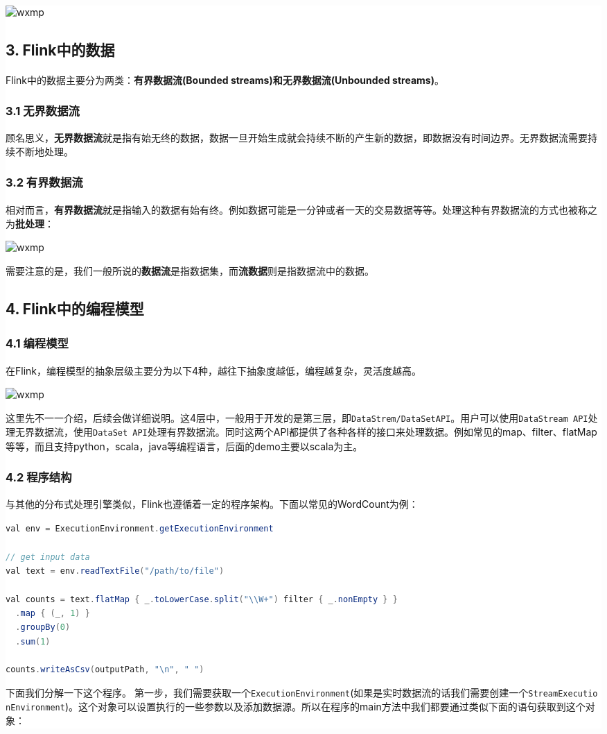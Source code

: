 <img class= "zoom-custom-imgs" :src="$withBase('/assets/img/dp/flink/intro1-4.png')" alt="wxmp">



## 3. Flink中的数据

Flink中的数据主要分为两类：**有界数据流(Bounded streams)**和**无界数据流(Unbounded streams)**。

### 3.1 无界数据流

顾名思义，**无界数据流**就是指有始无终的数据，数据一旦开始生成就会持续不断的产生新的数据，即数据没有时间边界。无界数据流需要持续不断地处理。

### 3.2 有界数据流

相对而言，**有界数据流**就是指输入的数据有始有终。例如数据可能是一分钟或者一天的交易数据等等。处理这种有界数据流的方式也被称之为**批处理**：



<img class= "zoom-custom-imgs" :src="$withBase('/assets/img/dp/flink/intro1-5.png')" alt="wxmp">


需要注意的是，我们一般所说的**数据流**是指数据集，而**流数据**则是指数据流中的数据。

## 4. Flink中的编程模型

### 4.1 编程模型

在Flink，编程模型的抽象层级主要分为以下4种，越往下抽象度越低，编程越复杂，灵活度越高。

<img class= "zoom-custom-imgs" :src="$withBase('/assets/img/dp/flink/intro1-6.png')" alt="wxmp">


这里先不一一介绍，后续会做详细说明。这4层中，一般用于开发的是第三层，即`DataStrem/DataSetAPI`。用户可以使用`DataStream API`处理无界数据流，使用`DataSet API`处理有界数据流。同时这两个API都提供了各种各样的接口来处理数据。例如常见的map、filter、flatMap等等，而且支持python，scala，java等编程语言，后面的demo主要以scala为主。

### 4.2 程序结构

与其他的分布式处理引擎类似，Flink也遵循着一定的程序架构。下面以常见的WordCount为例：

```java
val env = ExecutionEnvironment.getExecutionEnvironment

// get input data
val text = env.readTextFile("/path/to/file")

val counts = text.flatMap { _.toLowerCase.split("\\W+") filter { _.nonEmpty } }
  .map { (_, 1) }
  .groupBy(0)
  .sum(1)

counts.writeAsCsv(outputPath, "\n", " ")
```

下面我们分解一下这个程序。
第一步，我们需要获取一个`ExecutionEnvironment`(如果是实时数据流的话我们需要创建一个`StreamExecutionEnvironment`)。这个对象可以设置执行的一些参数以及添加数据源。所以在程序的main方法中我们都要通过类似下面的语句获取到这个对象：
